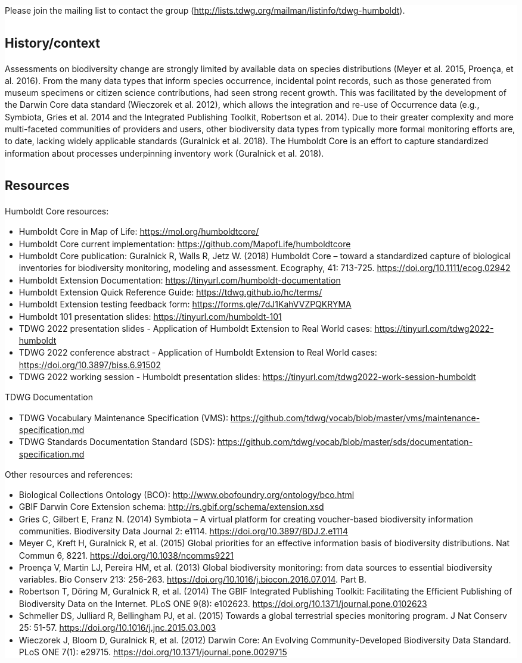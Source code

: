 Please join the mailing list to contact the group (<http://lists.tdwg.org/mailman/listinfo/tdwg-humboldt>). 

## History/context

Assessments on biodiversity change are strongly limited by available data on species
distributions (Meyer et al. 2015, Proença, et al. 2016). From the many data types that inform
species occurrence, incidental point records, such as those generated from museum
specimens or citizen science contributions, had seen strong recent growth. This was
facilitated by the development of the Darwin Core data standard (Wieczorek et al. 2012),
which allows the integration and re-use of Occurrence data (e.g., Symbiota, Gries et al. 2014
and the Integrated Publishing Toolkit, Robertson et al. 2014). Due to their greater complexity
and more multi-faceted communities of providers and users, other biodiversity data types
from typically more formal monitoring efforts are, to date, lacking widely applicable standards
(Guralnick et al. 2018). The Humboldt Core is an effort to capture standardized information
about processes underpinning inventory work (Guralnick et al. 2018).

## Resources

Humboldt Core resources:

* Humboldt Core in Map of Life: <https://mol.org/humboldtcore/>
* Humboldt Core current implementation: <https://github.com/MapofLife/humboldtcore>
* Humboldt Core publication: Guralnick R, Walls R, Jetz W. (2018) Humboldt Core – toward a standardized capture of biological inventories for biodiversity monitoring, modeling and assessment. Ecography, 41: 713-725. <https://doi.org/10.1111/ecog.02942>
* Humboldt Extension Documentation: <https://tinyurl.com/humboldt-documentation>
* Humboldt Extension Quick Reference Guide: <https://tdwg.github.io/hc/terms/>
* Humboldt Extension testing feedback form: <https://forms.gle/7dJ1KahVVZPQKRYMA>
* Humboldt 101 presentation slides: <https://tinyurl.com/humboldt-101>
* TDWG 2022 presentation slides - Application of Humboldt Extension to Real World cases: <https://tinyurl.com/tdwg2022-humboldt>
* TDWG 2022 conference abstract - Application of Humboldt Extension to Real World cases: <https://doi.org/10.3897/biss.6.91502>
* TDWG 2022 working session - Humboldt presentation slides: <https://tinyurl.com/tdwg2022-work-session-humboldt>

TDWG Documentation

* TDWG Vocabulary Maintenance Specification (VMS): <https://github.com/tdwg/vocab/blob/master/vms/maintenance-specification.md>
* TDWG Standards Documentation Standard (SDS): <https://github.com/tdwg/vocab/blob/master/sds/documentation-specification.md>

Other resources and references:

* Biological Collections Ontology (BCO): <http://www.obofoundry.org/ontology/bco.html>
* GBIF Darwin Core Extension schema: <http://rs.gbif.org/schema/extension.xsd>
* Gries C, Gilbert E, Franz N. (2014) Symbiota – A virtual platform for creating voucher-based biodiversity information communities. Biodiversity Data Journal 2: e1114. <https://doi.org/10.3897/BDJ.2.e1114>
* Meyer C, Kreft H, Guralnick R, et al. (2015) Global priorities for an effective information basis of biodiversity distributions. Nat Commun 6, 8221. <https://doi.org/10.1038/ncomms9221>
* Proença V, Martin LJ, Pereira HM, et al. (2013) Global biodiversity monitoring: from data sources to essential biodiversity variables. Bio Conserv 213: 256-263. <https://doi.org/10.1016/j.biocon.2016.07.014>. Part B.
* Robertson T, Döring M, Guralnick R, et al. (2014) The GBIF Integrated Publishing Toolkit: Facilitating the Efficient Publishing of Biodiversity Data on the Internet. PLoS ONE 9(8): e102623. <https://doi.org/10.1371/journal.pone.0102623>
* Schmeller DS, Julliard R, Bellingham PJ, et al. (2015) Towards a global terrestrial species monitoring program. J Nat Conserv 25: 51-57. <https://doi.org/10.1016/j.jnc.2015.03.003>
* Wieczorek J, Bloom D, Guralnick R, et al. (2012) Darwin Core: An Evolving Community-Developed Biodiversity Data Standard. PLoS ONE 7(1): e29715. <https://doi.org/10.1371/journal.pone.0029715>
